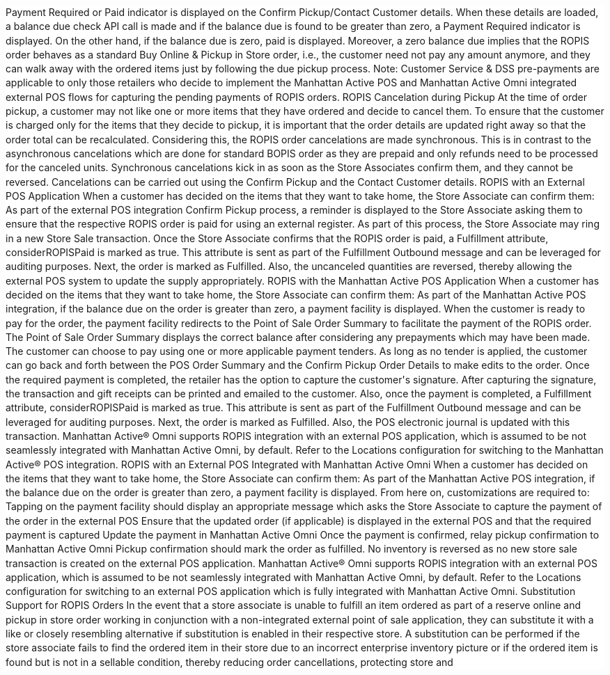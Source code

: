Payment Required or Paid indicator is displayed on the Confirm Pickup/Contact Customer details. When these details are loaded, a balance due check API call is made and if the balance due is found to be greater than zero, a Payment Required indicator is displayed. On the other hand, if the balance due is zero, paid is displayed. Moreover, a zero balance due implies that the ROPIS order behaves as a standard Buy Online & Pickup in Store order, i.e., the customer need not pay any amount anymore, and they can walk away with the ordered items just by following the due pickup process. Note: Customer Service & DSS pre-payments are applicable to only those retailers who decide to implement the Manhattan Active POS and Manhattan Active Omni integrated external POS flows for capturing the pending payments of ROPIS orders. ROPIS Cancelation during Pickup At the time of order pickup, a customer may not like one or more items that they have ordered and decide to cancel them. To ensure that the customer is charged only for the items that they decide to pickup, it is important that the order details are updated right away so that the order total can be recalculated. Considering this, the ROPIS order cancelations are made synchronous. This is in contrast to the asynchronous cancelations which are done for standard BOPIS order as they are prepaid and only refunds need to be processed for the canceled units. Synchronous cancelations kick in as soon as the Store Associates confirm them, and they cannot be reversed. Cancelations can be carried out using the Confirm Pickup and the Contact Customer details. ROPIS with an External POS Application When a customer has decided on the items that they want to take home, the Store Associate can confirm them: As part of the external POS integration Confirm Pickup process, a reminder is displayed to the Store Associate asking them to ensure that the respective ROPIS order is paid for using an external register. As part of this process, the Store Associate may ring in a new Store Sale transaction. Once the Store Associate confirms that the ROPIS order is paid, a Fulfillment attribute, considerROPISPaid is marked as true. This attribute is sent as part of the Fulfillment Outbound message and can be leveraged for auditing purposes. Next, the order is marked as Fulfilled. Also, the uncanceled quantities are reversed, thereby allowing the external POS system to update the supply appropriately. ROPIS with the Manhattan Active POS Application When a customer has decided on the items that they want to take home, the Store Associate can confirm them: As part of the Manhattan Active POS integration, if the balance due on the order is greater than zero, a payment facility is displayed. When the customer is ready to pay for the order, the payment facility redirects to the Point of Sale Order Summary to facilitate the payment of the ROPIS order. The Point of Sale Order Summary displays the correct balance after considering any prepayments which may have been made. The customer can choose to pay using one or more applicable payment tenders. As long as no tender is applied, the customer can go back and forth between the POS Order Summary and the Confirm Pickup Order Details to make edits to the order. Once the required payment is completed, the retailer has the option to capture the customer's signature. After capturing the signature, the transaction and gift receipts can be printed and emailed to the customer. Also, once the payment is completed, a Fulfillment attribute, considerROPISPaid is marked as true. This attribute is sent as part of the Fulfillment Outbound message and can be leveraged for auditing purposes. Next, the order is marked as Fulfilled. Also, the POS electronic journal is updated with this transaction. Manhattan Active® Omni supports ROPIS integration with an external POS application, which is assumed to be not seamlessly integrated with Manhattan Active Omni, by default. Refer to the Locations configuration for switching to the Manhattan Active® POS integration. ROPIS with an External POS Integrated with Manhattan Active Omni When a customer has decided on the items that they want to take home, the Store Associate can confirm them: As part of the Manhattan Active POS integration, if the balance due on the order is greater than zero, a payment facility is displayed. From here on, customizations are required to: Tapping on the payment facility should display an appropriate message which asks the Store Associate to capture the payment of the order in the external POS Ensure that the updated order (if applicable) is displayed in the external POS and that the required payment is captured Update the payment in Manhattan Active Omni Once the payment is confirmed, relay pickup confirmation to Manhattan Active Omni Pickup confirmation should mark the order as fulfilled. No inventory is reversed as no new store sale transaction is created on the external POS application. Manhattan Active® Omni supports ROPIS integration with an external POS application, which is assumed to be not seamlessly integrated with Manhattan Active Omni, by default. Refer to the Locations configuration for switching to an external POS application which is fully integrated with Manhattan Active Omni. Substitution Support for ROPIS Orders In the event that a store associate is unable to fulfill an item ordered as part of a reserve online and pickup in store order working in conjunction with a non-integrated external point of sale application, they can substitute it with a like or closely resembling alternative if substitution is enabled in their respective store. A substitution can be performed if the store associate fails to find the ordered item in their store due to an incorrect enterprise inventory picture or if the ordered item is found but is not in a sellable condition, thereby reducing order cancellations, protecting store and